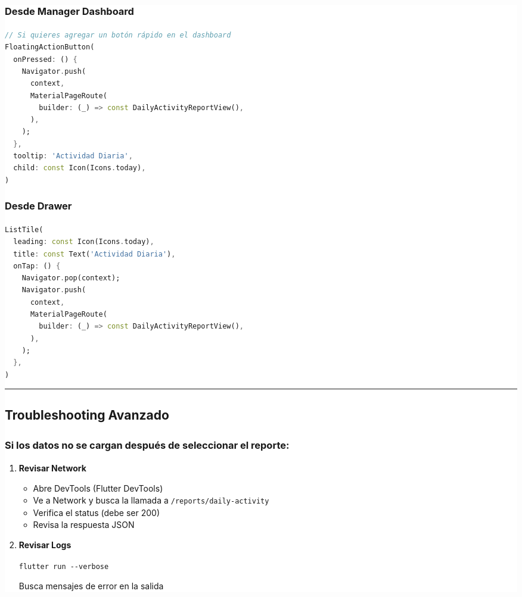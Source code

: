 ### Desde Manager Dashboard
```dart
// Si quieres agregar un botón rápido en el dashboard
FloatingActionButton(
  onPressed: () {
    Navigator.push(
      context,
      MaterialPageRoute(
        builder: (_) => const DailyActivityReportView(),
      ),
    );
  },
  tooltip: 'Actividad Diaria',
  child: const Icon(Icons.today),
)
```

### Desde Drawer
```dart
ListTile(
  leading: const Icon(Icons.today),
  title: const Text('Actividad Diaria'),
  onTap: () {
    Navigator.pop(context);
    Navigator.push(
      context,
      MaterialPageRoute(
        builder: (_) => const DailyActivityReportView(),
      ),
    );
  },
)
```

---

## Troubleshooting Avanzado

### Si los datos no se cargan después de seleccionar el reporte:

1. **Revisar Network**
   - Abre DevTools (Flutter DevTools)
   - Ve a Network y busca la llamada a `/reports/daily-activity`
   - Verifica el status (debe ser 200)
   - Revisa la respuesta JSON

2. **Revisar Logs**
   ```
   flutter run --verbose
   ```
   Busca mensajes de error en la salida
